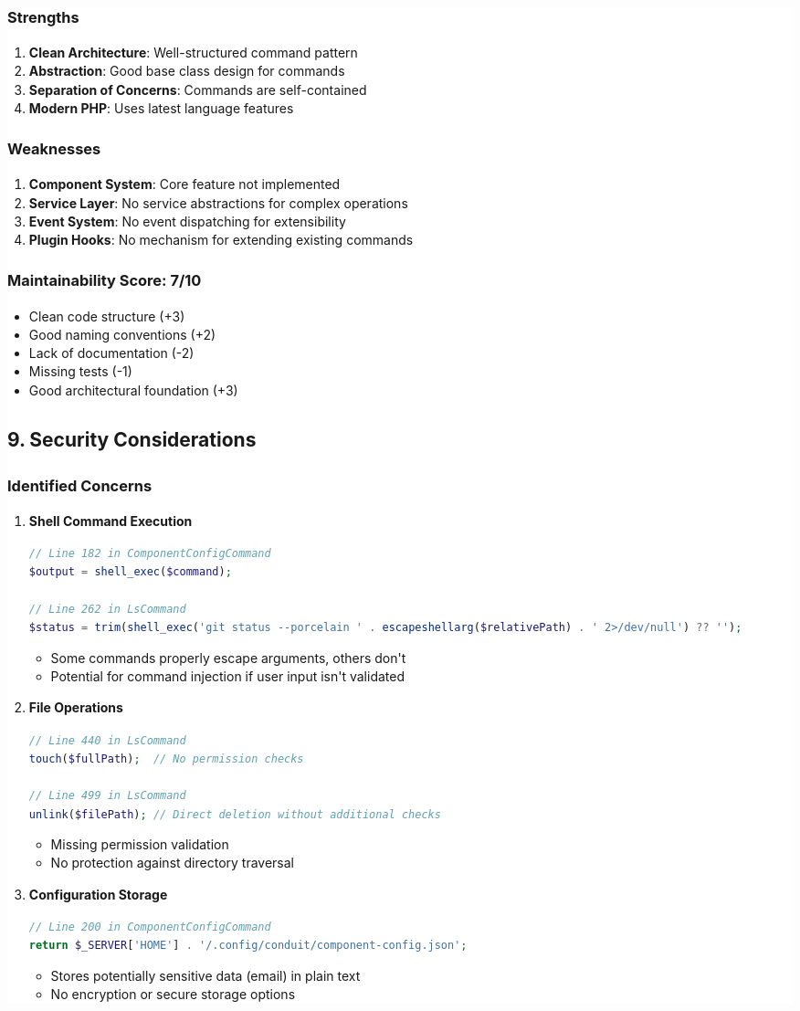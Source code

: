 ### Strengths
1. **Clean Architecture**: Well-structured command pattern
2. **Abstraction**: Good base class design for commands
3. **Separation of Concerns**: Commands are self-contained
4. **Modern PHP**: Uses latest language features

### Weaknesses
1. **Component System**: Core feature not implemented
2. **Service Layer**: No service abstractions for complex operations
3. **Event System**: No event dispatching for extensibility
4. **Plugin Hooks**: No mechanism for extending existing commands

### Maintainability Score: 7/10
- Clean code structure (+3)
- Good naming conventions (+2)
- Lack of documentation (-2)
- Missing tests (-1)
- Good architectural foundation (+3)

## 9. Security Considerations

### Identified Concerns

1. **Shell Command Execution**
   ```php
   // Line 182 in ComponentConfigCommand
   $output = shell_exec($command);
   
   // Line 262 in LsCommand
   $status = trim(shell_exec('git status --porcelain ' . escapeshellarg($relativePath) . ' 2>/dev/null') ?? '');
   ```
   - Some commands properly escape arguments, others don't
   - Potential for command injection if user input isn't validated

2. **File Operations**
   ```php
   // Line 440 in LsCommand
   touch($fullPath);  // No permission checks
   
   // Line 499 in LsCommand
   unlink($filePath); // Direct deletion without additional checks
   ```
   - Missing permission validation
   - No protection against directory traversal

3. **Configuration Storage**
   ```php
   // Line 200 in ComponentConfigCommand
   return $_SERVER['HOME'] . '/.config/conduit/component-config.json';
   ```
   - Stores potentially sensitive data (email) in plain text
   - No encryption or secure storage options
